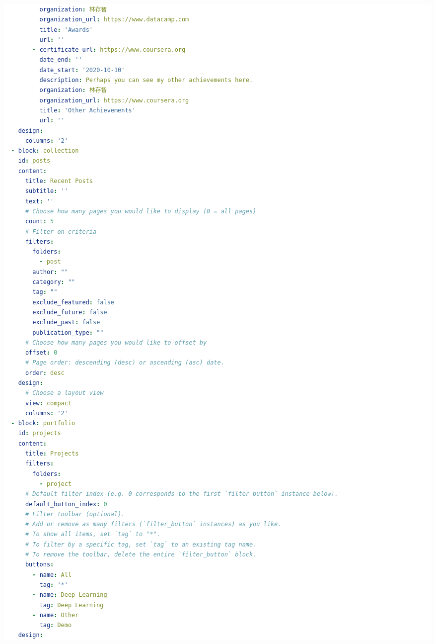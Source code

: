 ```yaml
          organization: 林存智
          organization_url: https://www.datacamp.com
          title: 'Awards'
          url: ''
        - certificate_url: https://www.coursera.org
          date_end: ''
          date_start: '2020-10-10'
          description: Perhaps you can see my other achievements here.
          organization: 林存智
          organization_url: https://www.coursera.org
          title: 'Other Achievements'
          url: ''
    design:
      columns: '2'
  - block: collection
    id: posts
    content:
      title: Recent Posts
      subtitle: ''
      text: ''
      # Choose how many pages you would like to display (0 = all pages)
      count: 5
      # Filter on criteria
      filters:
        folders:
          - post
        author: ""
        category: ""
        tag: ""
        exclude_featured: false
        exclude_future: false
        exclude_past: false
        publication_type: ""
      # Choose how many pages you would like to offset by
      offset: 0
      # Page order: descending (desc) or ascending (asc) date.
      order: desc
    design:
      # Choose a layout view
      view: compact
      columns: '2'
  - block: portfolio
    id: projects
    content:
      title: Projects
      filters:
        folders:
          - project
      # Default filter index (e.g. 0 corresponds to the first `filter_button` instance below).
      default_button_index: 0
      # Filter toolbar (optional).
      # Add or remove as many filters (`filter_button` instances) as you like.
      # To show all items, set `tag` to "*".
      # To filter by a specific tag, set `tag` to an existing tag name.
      # To remove the toolbar, delete the entire `filter_button` block.
      buttons:
        - name: All
          tag: '*'
        - name: Deep Learning
          tag: Deep Learning
        - name: Other
          tag: Demo
    design:
```